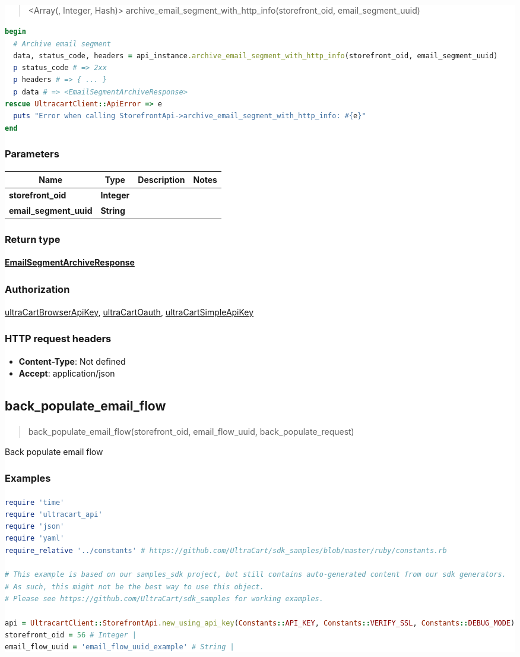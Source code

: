 > <Array(<EmailSegmentArchiveResponse>, Integer, Hash)> archive_email_segment_with_http_info(storefront_oid, email_segment_uuid)

```ruby
begin
  # Archive email segment
  data, status_code, headers = api_instance.archive_email_segment_with_http_info(storefront_oid, email_segment_uuid)
  p status_code # => 2xx
  p headers # => { ... }
  p data # => <EmailSegmentArchiveResponse>
rescue UltracartClient::ApiError => e
  puts "Error when calling StorefrontApi->archive_email_segment_with_http_info: #{e}"
end
```

### Parameters

| Name | Type | Description | Notes |
| ---- | ---- | ----------- | ----- |
| **storefront_oid** | **Integer** |  |  |
| **email_segment_uuid** | **String** |  |  |

### Return type

[**EmailSegmentArchiveResponse**](EmailSegmentArchiveResponse.md)

### Authorization

[ultraCartBrowserApiKey](../README.md#ultraCartBrowserApiKey), [ultraCartOauth](../README.md#ultraCartOauth), [ultraCartSimpleApiKey](../README.md#ultraCartSimpleApiKey)

### HTTP request headers

- **Content-Type**: Not defined
- **Accept**: application/json


## back_populate_email_flow

> <EmailFlowBackPopulateResponse> back_populate_email_flow(storefront_oid, email_flow_uuid, back_populate_request)

Back populate email flow

### Examples

```ruby
require 'time'
require 'ultracart_api'
require 'json'
require 'yaml'
require_relative '../constants' # https://github.com/UltraCart/sdk_samples/blob/master/ruby/constants.rb

# This example is based on our samples_sdk project, but still contains auto-generated content from our sdk generators.
# As such, this might not be the best way to use this object.
# Please see https://github.com/UltraCart/sdk_samples for working examples.

api = UltracartClient::StorefrontApi.new_using_api_key(Constants::API_KEY, Constants::VERIFY_SSL, Constants::DEBUG_MODE)
storefront_oid = 56 # Integer | 
email_flow_uuid = 'email_flow_uuid_example' # String | 
```